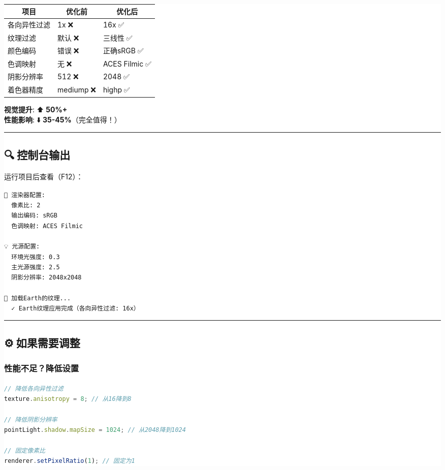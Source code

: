 | 项目 | 优化前 | 优化后 |
|------|--------|--------|
| 各向异性过滤 | 1x ❌ | 16x ✅ |
| 纹理过滤 | 默认 ❌ | 三线性 ✅ |
| 颜色编码 | 错误 ❌ | 正确sRGB ✅ |
| 色调映射 | 无 ❌ | ACES Filmic ✅ |
| 阴影分辨率 | 512 ❌ | 2048 ✅ |
| 着色器精度 | mediump ❌ | highp ✅ |

**视觉提升**: ⬆️ **50%+**  
**性能影响**: ⬇️ **35-45%**（完全值得！）

---

## 🔍 控制台输出

运行项目后查看（F12）：

```
🎨 渲染器配置:
  像素比: 2
  输出编码: sRGB
  色调映射: ACES Filmic

💡 光源配置:
  环境光强度: 0.3
  主光源强度: 2.5
  阴影分辨率: 2048x2048

🎨 加载Earth的纹理...
  ✓ Earth纹理应用完成（各向异性过滤: 16x）
```

---

## ⚙️ 如果需要调整

### 性能不足？降低设置

```javascript
// 降低各向异性过滤
texture.anisotropy = 8; // 从16降到8

// 降低阴影分辨率
pointLight.shadow.mapSize = 1024; // 从2048降到1024

// 固定像素比
renderer.setPixelRatio(1); // 固定为1
```

